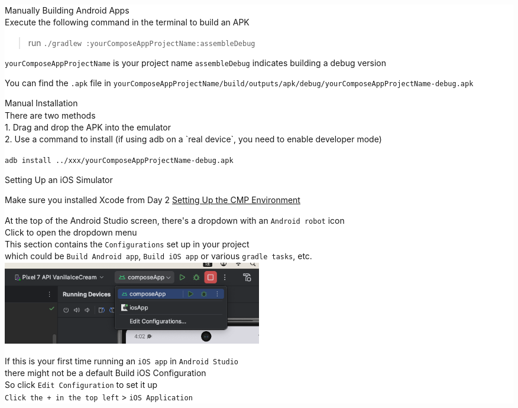 <div class="c-border-main-title-2">Manually Building Android Apps</div>
<div class="c-border-content-title-1">Execute the following command in the terminal to build an APK</div>

>  run `./gradlew :yourComposeAppProjectName:assembleDebug`

`yourComposeAppProjectName` is your project name
`assembleDebug` indicates building a debug version

You can find the `.apk` file in `yourComposeAppProjectName/build/outputs/apk/debug/yourComposeAppProjectName-debug.apk`

<div class="c-border-content-title-1">Manual Installation</div>
There are two methods<br>
1. Drag and drop the APK into the emulator<br>
2. Use a command to install (if using adb on a `real device`, you need to enable developer mode)<br>

```
adb install ../xxx/yourComposeAppProjectName-debug.apk 
```

<div class="c-border-main-title-2">Setting Up an iOS Simulator</div>

Make sure you installed Xcode from Day 2 <a href="{{site.baseurl}}/compose-multiplatform-day-2">Setting Up the CMP Environment</a><br>

At the top of the Android Studio screen, there's a dropdown with an `Android robot` icon<br>
Click to open the dropdown menu<br>
This section contains the `Configurations` set up in your project<br>
which could be `Build Android app`, `Build iOS app` or various `gradle tasks`, etc.<br>
<img src="/images/compose/041.png" alt="Cover" width="50%"/><br/>

If this is your first time running an `iOS app` in `Android Studio`<br>
there might not be a default Build iOS Configuration<br>
So click `Edit Configuration` to set it up<br>
`Click the + in the top left` > `iOS Application`<br>